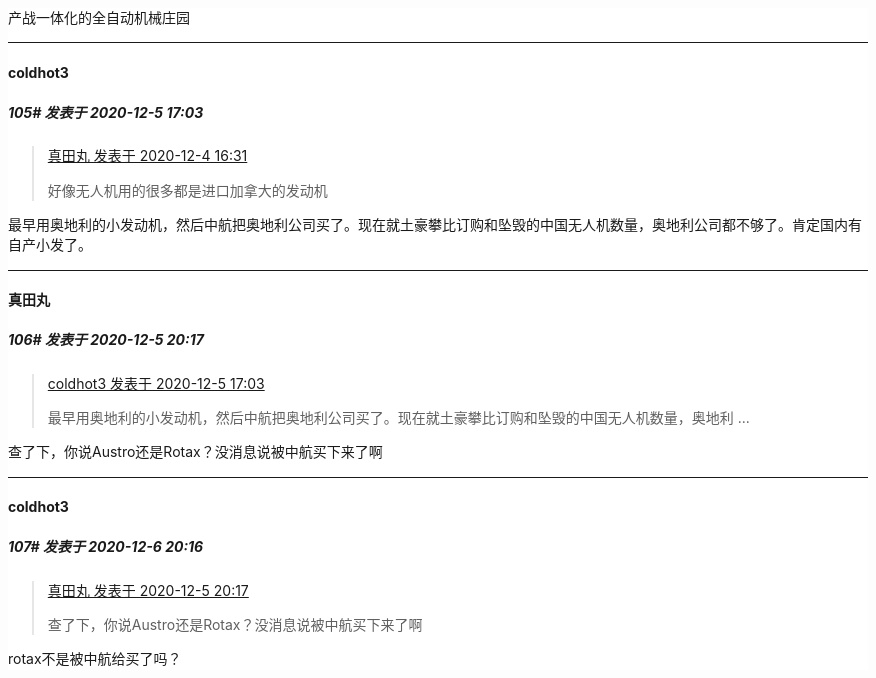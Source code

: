 
产战一体化的全自动机械庄园


-----

####  coldhot3  
##### 105#       发表于 2020-12-5 17:03


<blockquote><a href="httphttps://bbs.saraba1st.com/2b/forum.php?mod=redirect&amp;goto=findpost&amp;pid=49609417&amp;ptid=1975581" target="_blank">真田丸 发表于 2020-12-4 16:31</a>

好像无人机用的很多都是进口加拿大的发动机</blockquote>
最早用奥地利的小发动机，然后中航把奥地利公司买了。现在就土豪攀比订购和坠毁的中国无人机数量，奥地利公司都不够了。肯定国内有自产小发了。


-----

####  真田丸  
##### 106#       发表于 2020-12-5 20:17


<blockquote><a href="httphttps://bbs.saraba1st.com/2b/forum.php?mod=redirect&amp;goto=findpost&amp;pid=49619953&amp;ptid=1975581" target="_blank">coldhot3 发表于 2020-12-5 17:03</a>

最早用奥地利的小发动机，然后中航把奥地利公司买了。现在就土豪攀比订购和坠毁的中国无人机数量，奥地利 ...</blockquote>
查了下，你说Austro还是Rotax？没消息说被中航买下来了啊


-----

####  coldhot3  
##### 107#       发表于 2020-12-6 20:16


<blockquote><a href="httphttps://bbs.saraba1st.com/2b/forum.php?mod=redirect&amp;goto=findpost&amp;pid=49621522&amp;ptid=1975581" target="_blank">真田丸 发表于 2020-12-5 20:17</a>

查了下，你说Austro还是Rotax？没消息说被中航买下来了啊</blockquote>
rotax不是被中航给买了吗？


                                              